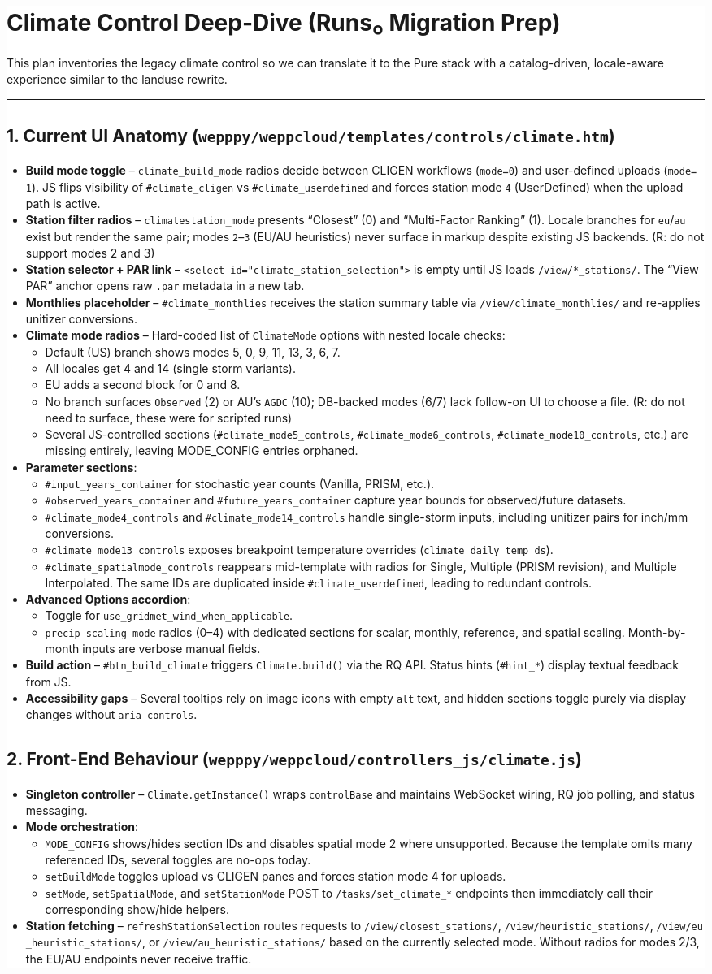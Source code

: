 # Climate Control Deep-Dive (Runs₀ Migration Prep)

This plan inventories the legacy climate control so we can translate it to the Pure stack with a catalog-driven, locale-aware experience similar to the landuse rewrite.

---

## 1. Current UI Anatomy (`wepppy/weppcloud/templates/controls/climate.htm`)
- **Build mode toggle** – `climate_build_mode` radios decide between CLIGEN workflows (`mode=0`) and user-defined uploads (`mode=1`). JS flips visibility of `#climate_cligen` vs `#climate_userdefined` and forces station mode `4` (UserDefined) when the upload path is active.
- **Station filter radios** – `climatestation_mode` presents “Closest” (0) and “Multi-Factor Ranking” (1). Locale branches for `eu`/`au` exist but render the same pair; modes `2`–`3` (EU/AU heuristics) never surface in markup despite existing JS backends. (R: do not support modes 2 and 3)
- **Station selector + PAR link** – `<select id="climate_station_selection">` is empty until JS loads `/view/*_stations/`. The “View PAR” anchor opens raw `.par` metadata in a new tab.
- **Monthlies placeholder** – `#climate_monthlies` receives the station summary table via `/view/climate_monthlies/` and re-applies unitizer conversions.
- **Climate mode radios** – Hard-coded list of `ClimateMode` options with nested locale checks:
  - Default (US) branch shows modes 5, 0, 9, 11, 13, 3, 6, 7.
  - All locales get 4 and 14 (single storm variants).
  - EU adds a second block for 0 and 8.
  - No branch surfaces `Observed` (2) or AU’s `AGDC` (10); DB-backed modes (6/7) lack follow-on UI to choose a file. (R: do not need to surface, these were for scripted runs)
  - Several JS-controlled sections (`#climate_mode5_controls`, `#climate_mode6_controls`, `#climate_mode10_controls`, etc.) are missing entirely, leaving MODE_CONFIG entries orphaned.
- **Parameter sections**:
  - `#input_years_container` for stochastic year counts (Vanilla, PRISM, etc.).
  - `#observed_years_container` and `#future_years_container` capture year bounds for observed/future datasets.
  - `#climate_mode4_controls` and `#climate_mode14_controls` handle single-storm inputs, including unitizer pairs for inch/mm conversions.
  - `#climate_mode13_controls` exposes breakpoint temperature overrides (`climate_daily_temp_ds`).
  - `#climate_spatialmode_controls` reappears mid-template with radios for Single, Multiple (PRISM revision), and Multiple Interpolated. The same IDs are duplicated inside `#climate_userdefined`, leading to redundant controls.
- **Advanced Options accordion**:
  - Toggle for `use_gridmet_wind_when_applicable`.
  - `precip_scaling_mode` radios (0–4) with dedicated sections for scalar, monthly, reference, and spatial scaling. Month-by-month inputs are verbose manual fields.
- **Build action** – `#btn_build_climate` triggers `Climate.build()` via the RQ API. Status hints (`#hint_*`) display textual feedback from JS.
- **Accessibility gaps** – Several tooltips rely on image icons with empty `alt` text, and hidden sections toggle purely via display changes without `aria-controls`.

## 2. Front-End Behaviour (`wepppy/weppcloud/controllers_js/climate.js`)
- **Singleton controller** – `Climate.getInstance()` wraps `controlBase` and maintains WebSocket wiring, RQ job polling, and status messaging.
- **Mode orchestration**:
  - `MODE_CONFIG` shows/hides section IDs and disables spatial mode 2 where unsupported. Because the template omits many referenced IDs, several toggles are no-ops today.
  - `setBuildMode` toggles upload vs CLIGEN panes and forces station mode 4 for uploads.
  - `setMode`, `setSpatialMode`, and `setStationMode` POST to `/tasks/set_climate_*` endpoints then immediately call their corresponding show/hide helpers.
- **Station fetching** – `refreshStationSelection` routes requests to `/view/closest_stations/`, `/view/heuristic_stations/`, `/view/eu_heuristic_stations/`, or `/view/au_heuristic_stations/` based on the currently selected mode. Without radios for modes 2/3, the EU/AU endpoints never receive traffic.